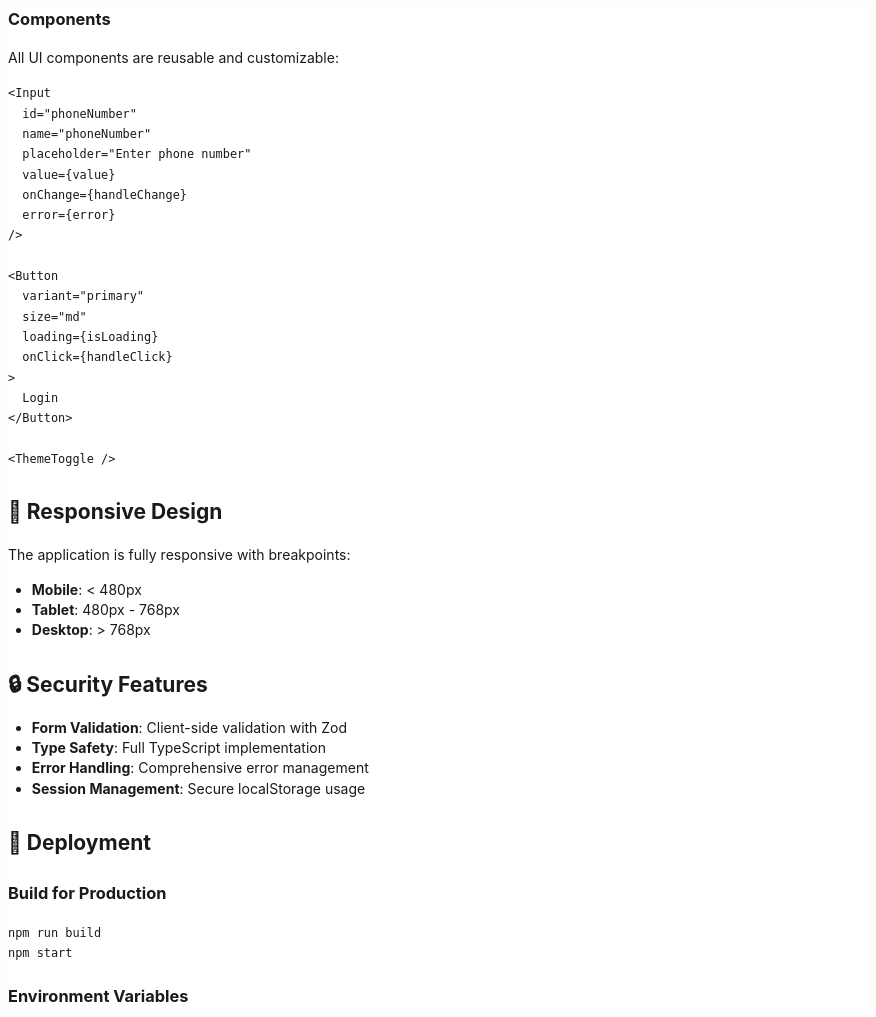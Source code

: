 ### Components

All UI components are reusable and customizable:

```tsx
<Input
  id="phoneNumber"
  name="phoneNumber"
  placeholder="Enter phone number"
  value={value}
  onChange={handleChange}
  error={error}
/>

<Button
  variant="primary"
  size="md"
  loading={isLoading}
  onClick={handleClick}
>
  Login
</Button>

<ThemeToggle />
```

## 📱 Responsive Design

The application is fully responsive with breakpoints:
- **Mobile**: < 480px
- **Tablet**: 480px - 768px  
- **Desktop**: > 768px

## 🔒 Security Features

- **Form Validation**: Client-side validation with Zod
- **Type Safety**: Full TypeScript implementation
- **Error Handling**: Comprehensive error management
- **Session Management**: Secure localStorage usage

## 🚀 Deployment

### Build for Production

```bash
npm run build
npm start
```

### Environment Variables
